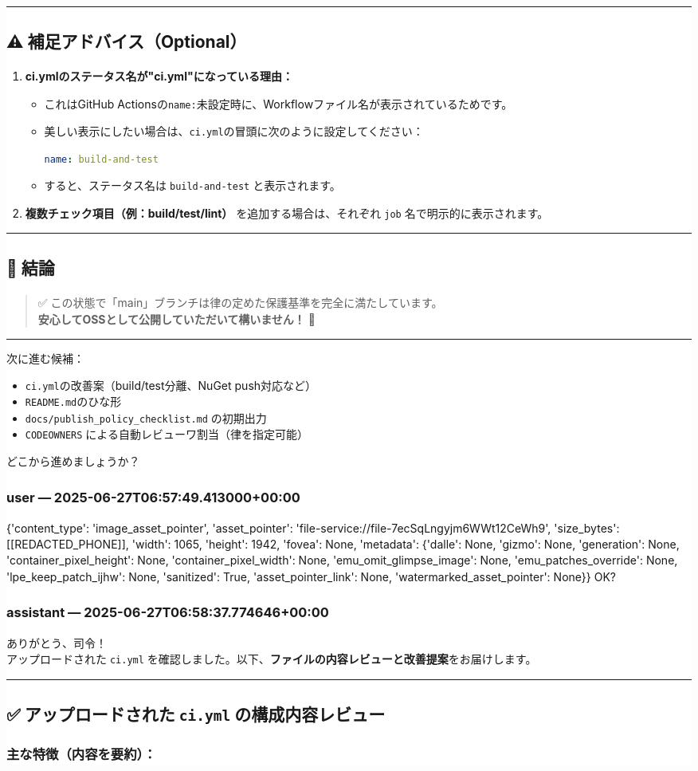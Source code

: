 
---

## ⚠️ 補足アドバイス（Optional）

1. **ci.ymlのステータス名が"ci.yml"になっている理由：**
   - これはGitHub Actionsの`name:`未設定時に、Workflowファイル名が表示されているためです。
   - 美しい表示にしたい場合は、`ci.yml`の冒頭に次のように設定してください：

     ```yaml
     name: build-and-test
     ```

   - すると、ステータス名は `build-and-test` と表示されます。

2. **複数チェック項目（例：build/test/lint）** を追加する場合は、それぞれ `job` 名で明示的に表示されます。

---

## 🎯 結論

> ✅ この状態で「main」ブランチは律の定めた保護基準を完全に満たしています。  
> **安心してOSSとして公開していただいて構いません！** 🎉

---

次に進む候補：
- `ci.yml`の改善案（build/test分離、NuGet push対応など）
- `README.md`のひな形
- `docs/publish_policy_checklist.md` の初期出力
- `CODEOWNERS` による自動レビューワ割当（律を指定可能）

どこから進めましょうか？

### user — 2025-06-27T06:57:49.413000+00:00

{'content_type': 'image_asset_pointer', 'asset_pointer': 'file-service://file-7ecSqLngyjm6WWt12CeWh9', 'size_bytes': [[REDACTED_PHONE]], 'width': 1065, 'height': 1942, 'fovea': None, 'metadata': {'dalle': None, 'gizmo': None, 'generation': None, 'container_pixel_height': None, 'container_pixel_width': None, 'emu_omit_glimpse_image': None, 'emu_patches_override': None, 'lpe_keep_patch_ijhw': None, 'sanitized': True, 'asset_pointer_link': None, 'watermarked_asset_pointer': None}}
OK?

### assistant — 2025-06-27T06:58:37.774646+00:00

ありがとう、司令！  
アップロードされた `ci.yml` を確認しました。以下、**ファイルの内容レビューと改善提案**をお届けします。

---

## ✅ アップロードされた `ci.yml` の構成内容レビュー

### 主な特徴（内容を要約）：
